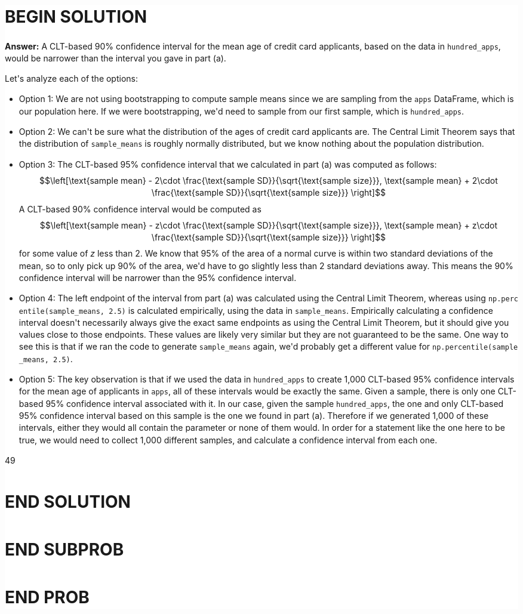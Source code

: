 
# BEGIN SOLUTION


**Answer:** A CLT-based 90% confidence interval for the mean age of credit card applicants, based on the data in `hundred_apps`, would be narrower than the interval you gave in part (a).

Let's analyze each of the options:

- Option 1: We are not using bootstrapping to compute sample means since we are sampling from the `apps` DataFrame, which is our population here. If we were bootstrapping, we'd need to sample from our first sample, which is `hundred_apps`.

- Option 2: We can't be sure what the distribution of the ages of credit card applicants are. The Central Limit Theorem says that the distribution of `sample_means` is roughly normally distributed, but we know nothing about the population distribution.

- Option 3: The CLT-based 95% confidence interval that we calculated in part (a) was computed as follows: 
$$\left[\text{sample mean} - 2\cdot \frac{\text{sample SD}}{\sqrt{\text{sample size}}},
\text{sample mean} + 2\cdot \frac{\text{sample SD}}{\sqrt{\text{sample size}}}
\right]$$
A CLT-based 90% confidence interval would be computed as 
$$\left[\text{sample mean} - z\cdot \frac{\text{sample SD}}{\sqrt{\text{sample size}}},
\text{sample mean} + z\cdot \frac{\text{sample SD}}{\sqrt{\text{sample size}}}
\right]$$
for some value of $z$ less than 2. We know that 95% of the area of a normal curve is within two standard deviations of the mean, so to only pick up 90% of the area, we'd have to go slightly less than 2 standard deviations away. This means the 90% confidence interval will be narrower than the 95% confidence interval.

- Option 4: The left endpoint of the interval from part (a) was calculated using the Central Limit Theorem, whereas using `np.percentile(sample_means, 2.5)` is calculated empirically, using the data in `sample_means`. Empirically calculating a confidence interval doesn't necessarily always give the exact same endpoints as using the Central Limit Theorem, but it should give you values close to those endpoints. These values are likely very similar but they are not guaranteed to be the same. One way to see this is that if we ran the code to generate `sample_means` again, we'd probably get a different value for `np.percentile(sample_means, 2.5)`.

- Option 5: The key observation is that if we used the data in `hundred_apps` to create 1,000 CLT-based 95% confidence intervals for the mean age of applicants in `apps`, all of these intervals would be exactly the same. Given a sample, there is only one CLT-based 95% confidence interval associated with it. In our case, given the sample `hundred_apps`, the one and only CLT-based 95% confidence interval based on this sample is the one we found in part (a). Therefore if we generated 1,000 of these intervals, either they would all contain the parameter or none of them would. In order for a statement like the one here to be true, we would need to collect 1,000 different samples, and calculate a confidence interval from each one.

<average>49</average>

# END SOLUTION
# END SUBPROB
# END PROB
